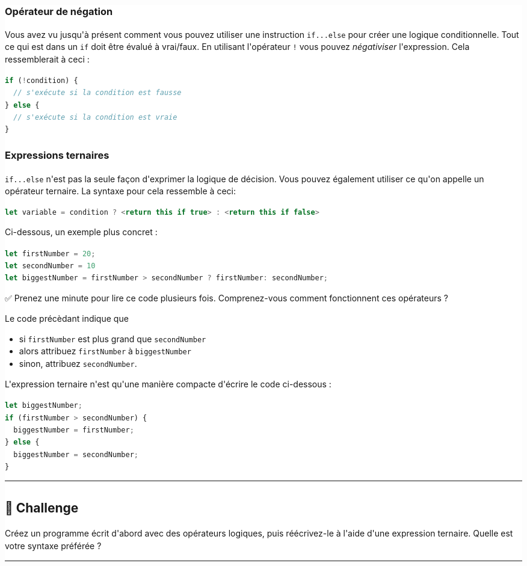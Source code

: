 ### Opérateur de négation

Vous avez vu jusqu'à présent comment vous pouvez utiliser une instruction `if...else` pour créer une logique conditionnelle. Tout ce qui est dans un `if` doit être évalué à vrai/faux. En utilisant l'opérateur `!` vous pouvez _négativiser_ l'expression. Cela ressemblerait à ceci :

```javascript
if (!condition) {
  // s'exécute si la condition est fausse
} else {
  // s'exécute si la condition est vraie
}
```

### Expressions ternaires

`if...else` n'est pas la seule façon d'exprimer la logique de décision. Vous pouvez également utiliser ce qu'on appelle un opérateur ternaire. La syntaxe pour cela ressemble à ceci:

```javascript
let variable = condition ? <return this if true> : <return this if false>
```

Ci-dessous, un exemple plus concret :

```javascript
let firstNumber = 20;
let secondNumber = 10
let biggestNumber = firstNumber > secondNumber ? firstNumber: secondNumber;
```

✅ Prenez une minute pour lire ce code plusieurs fois. Comprenez-vous comment fonctionnent ces opérateurs ?

Le code précèdant indique que
- si `firstNumber` est plus grand que `secondNumber`
- alors attribuez `firstNumber` à `biggestNumber`
- sinon, attribuez `secondNumber`.
  
L'expression ternaire n'est qu'une manière compacte d'écrire le code ci-dessous :

```javascript
let biggestNumber;
if (firstNumber > secondNumber) {
  biggestNumber = firstNumber;
} else {
  biggestNumber = secondNumber;
}
```

---

## 🚀 Challenge

Créez un programme écrit d'abord avec des opérateurs logiques, puis réécrivez-le à l'aide d'une expression ternaire. Quelle est votre syntaxe préférée ?

---